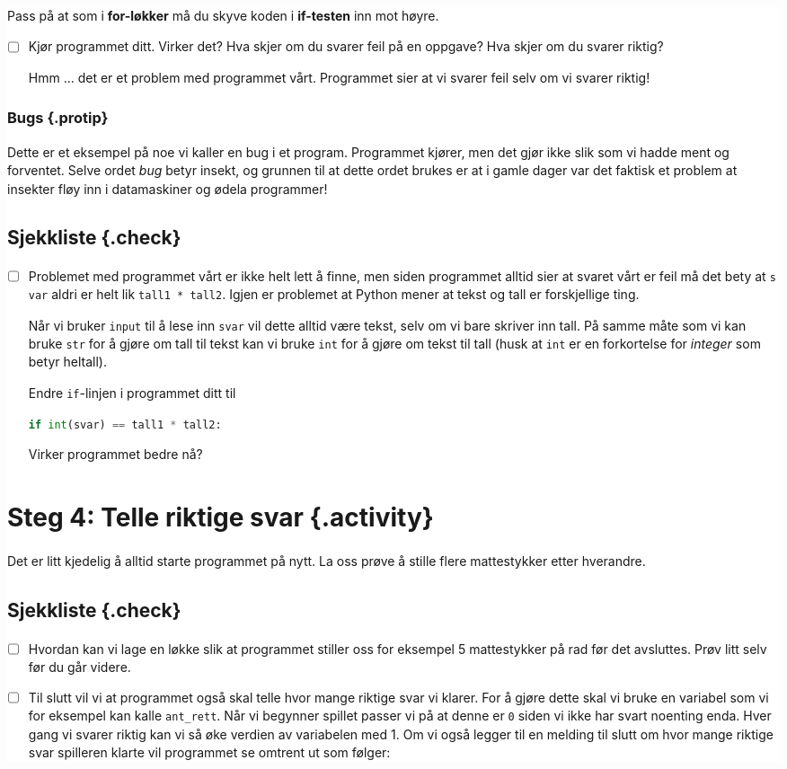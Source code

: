   Pass på at som i __for-løkker__ må du skyve koden i __if-testen__ inn mot
  høyre.

- [ ] Kjør programmet ditt. Virker det? Hva skjer om du svarer feil på en
  oppgave? Hva skjer om du svarer riktig?

  Hmm ... det er et problem med programmet vårt. Programmet sier at vi svarer
  feil selv om vi svarer riktig!

### Bugs {.protip}

Dette er et eksempel på noe vi kaller en bug i et program. Programmet kjører,
men det gjør ikke slik som vi hadde ment og forventet. Selve ordet *bug* betyr
insekt, og grunnen til at dette ordet brukes er at i gamle dager var det faktisk
et problem at insekter fløy inn i datamaskiner og ødela programmer!

## Sjekkliste {.check}

- [ ] Problemet med programmet vårt er ikke helt lett å finne, men siden
  programmet alltid sier at svaret vårt er feil må det bety at `svar` aldri er
  helt lik `tall1 * tall2`. Igjen er problemet at Python mener at tekst og tall
  er forskjellige ting.

  Når vi bruker `input` til å lese inn `svar` vil dette alltid være tekst, selv
  om vi bare skriver inn tall. På samme måte som vi kan bruke `str` for å gjøre
  om tall til tekst kan vi bruke `int` for å gjøre om tekst til tall (husk at
  `int` er en forkortelse for *integer* som betyr heltall).

  Endre `if`-linjen i programmet ditt til

  ```python
  if int(svar) == tall1 * tall2:
  ```

  Virker programmet bedre nå?


# Steg 4: Telle riktige svar {.activity}

Det er litt kjedelig å alltid starte programmet på nytt. La oss prøve å stille
flere mattestykker etter hverandre.

## Sjekkliste {.check}

- [ ] Hvordan kan vi lage en løkke slik at programmet stiller oss for eksempel 5
  mattestykker på rad før det avsluttes. Prøv litt selv før du går videre.

- [ ] Til slutt vil vi at programmet også skal telle hvor mange riktige svar vi
  klarer. For å gjøre dette skal vi bruke en variabel som vi for eksempel kan
  kalle `ant_rett`. Når vi begynner spillet passer vi på at denne er `0` siden
  vi ikke har svart noenting enda. Hver gang vi svarer riktig kan vi så øke
  verdien av variabelen med 1. Om vi også legger til en melding til slutt om
  hvor mange riktige svar spilleren klarte vil programmet se omtrent ut som
  følger:
